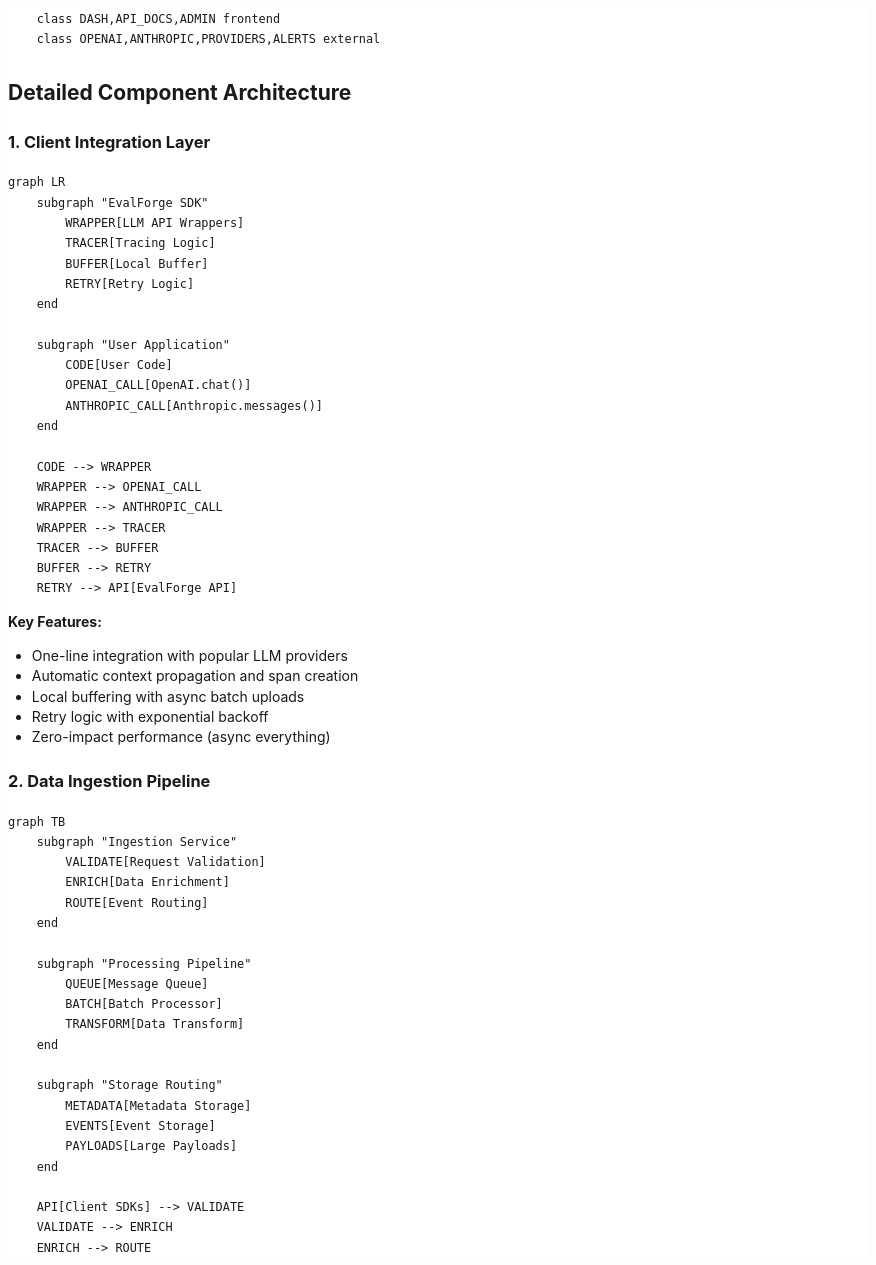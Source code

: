 ```mermaid
    class DASH,API_DOCS,ADMIN frontend
    class OPENAI,ANTHROPIC,PROVIDERS,ALERTS external
```

## Detailed Component Architecture

### 1. Client Integration Layer

```mermaid
graph LR
    subgraph "EvalForge SDK"
        WRAPPER[LLM API Wrappers]
        TRACER[Tracing Logic]
        BUFFER[Local Buffer]
        RETRY[Retry Logic]
    end
    
    subgraph "User Application"
        CODE[User Code]
        OPENAI_CALL[OpenAI.chat()]
        ANTHROPIC_CALL[Anthropic.messages()]
    end
    
    CODE --> WRAPPER
    WRAPPER --> OPENAI_CALL
    WRAPPER --> ANTHROPIC_CALL
    WRAPPER --> TRACER
    TRACER --> BUFFER
    BUFFER --> RETRY
    RETRY --> API[EvalForge API]
```

**Key Features:**
- One-line integration with popular LLM providers
- Automatic context propagation and span creation
- Local buffering with async batch uploads
- Retry logic with exponential backoff
- Zero-impact performance (async everything)

### 2. Data Ingestion Pipeline

```mermaid
graph TB
    subgraph "Ingestion Service"
        VALIDATE[Request Validation]
        ENRICH[Data Enrichment]
        ROUTE[Event Routing]
    end
    
    subgraph "Processing Pipeline"
        QUEUE[Message Queue]
        BATCH[Batch Processor]
        TRANSFORM[Data Transform]
    end
    
    subgraph "Storage Routing"
        METADATA[Metadata Storage]
        EVENTS[Event Storage]
        PAYLOADS[Large Payloads]
    end
    
    API[Client SDKs] --> VALIDATE
    VALIDATE --> ENRICH
    ENRICH --> ROUTE
```